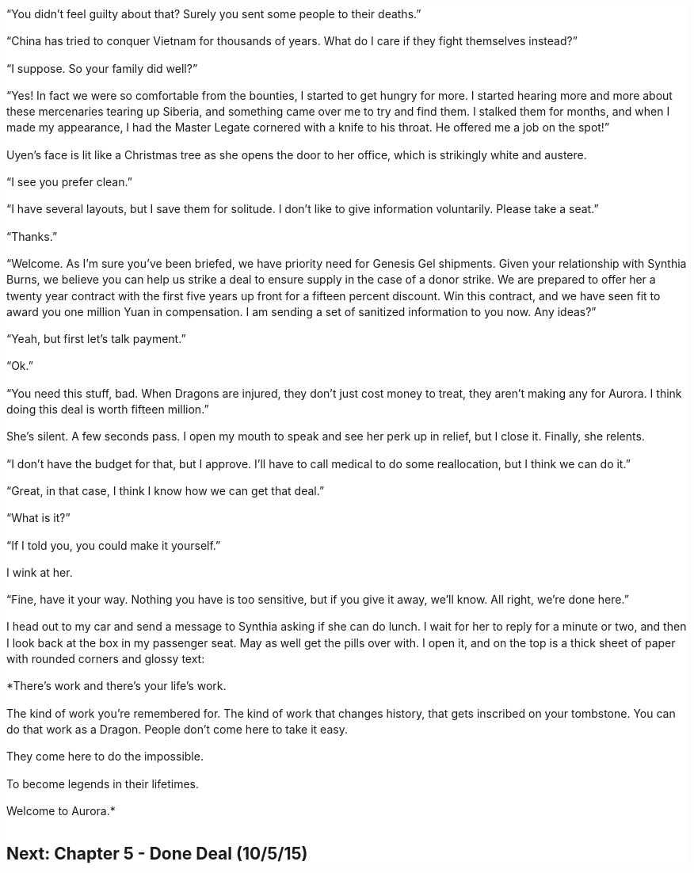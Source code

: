 “You didn’t feel guilty about that?  Surely you sent some people to their deaths.”

“China has tried to conquer Vietnam for thousands of years.  What do I care if they fight themselves instead?”

“I suppose.  So your family did well?”

“Yes!  In fact we were so comfortable from the bounties, I started to get hungry for more.  I started hearing more and more about these mercenaries tearing up Siberia, and something came over me to try and find them.  I stalked them for months, and when I made my appearance, I had the Master Legate cornered with a knife to his throat.  He offered me a job on the spot!”

Uyen’s face is lit like a Christmas tree as she opens the door to her office, which is strikingly white and austere.

“I see you prefer clean.”

“I have several layouts, but I save them for solitude. I don’t like to give information voluntarily. Please take a seat.”

“Thanks.”

“Welcome.  As I’m sure you’ve been briefed, we have priority need for Genesis Gel shipments.  Given your relationship with Synthia Burns, we believe you can help us strike a deal to ensure supply in the case of a donor strike.  We are prepared to offer her a twenty year contract with the first five years up front for a fifteen percent discount.  Win this contract, and we have seen fit to award you one million Yuan in compensation.  I am sending a set of sanitized information to you now.  Any ideas?”

“Yeah, but first let’s talk payment.”

“Ok.”

“You need this stuff, bad.  When Dragons are injured, they don’t just cost money to treat, they aren’t making any for Aurora.  I think doing this deal is worth fifteen million.”

She’s silent.  A few seconds pass.  I open my mouth to speak and see her perk up in relief, but I close it.  Finally, she relents.

“I don’t have the budget for that, but I approve.  I’ll have to call medical to do some reallocation, but I think we can do it.”  

“Great, in that case, I think I know how we can get that deal.”

“What is it?”

“If I told you, you could make it yourself.”

I wink at her.

“Fine, have it your way.  Nothing you have is too sensitive, but if you give it away, we’ll know.  All right, we’re done here.”

I head out to my car and send a message to Synthia asking if she can do lunch.  I wait for her to reply for a minute or two, and then I look back at the box in my passenger seat.  May as well get the pills over with.  I open it, and on the top is a thick sheet of paper with rounded corners and glossy text:

*There’s work and there’s your life’s work.

The kind of work you’re remembered for.  The kind of work that changes history, that gets inscribed on your tombstone.  You can do that work as a Dragon. People don’t come here to take it easy.

They come here to do the impossible.

To become legends in their lifetimes.




Welcome to Aurora.*

## Next: Chapter 5 - Done Deal (10/5/15)